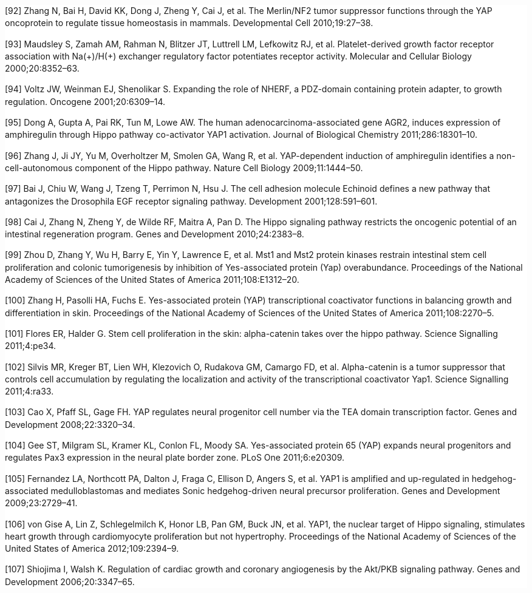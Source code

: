 [92] Zhang N, Bai H, David KK, Dong J, Zheng Y, Cai J, et al. The Merlin/NF2 tumor suppressor functions through the YAP oncoprotein to regulate tissue homeostasis in mammals. Developmental Cell 2010;19:27–38.

[93] Maudsley S, Zamah AM, Rahman N, Blitzer JT, Luttrell LM, Lefkowitz RJ, et al. Platelet-derived growth factor receptor association with Na(+)/H(+) exchanger regulatory factor potentiates receptor activity. Molecular and Cellular Biology 2000;20:8352–63.

[94] Voltz JW, Weinman EJ, Shenolikar S. Expanding the role of NHERF, a PDZ-domain containing protein adapter, to growth regulation. Oncogene 2001;20:6309–14.

[95] Dong A, Gupta A, Pai RK, Tun M, Lowe AW. The human adenocarcinoma-associated gene AGR2, induces expression of amphiregulin through Hippo pathway co-activator YAP1 activation. Journal of Biological Chemistry 2011;286:18301–10.

[96] Zhang J, Ji JY, Yu M, Overholtzer M, Smolen GA, Wang R, et al. YAP-dependent induction of amphiregulin identifies a non-cell-autonomous component of the Hippo pathway. Nature Cell Biology 2009;11:1444–50.

[97] Bai J, Chiu W, Wang J, Tzeng T, Perrimon N, Hsu J. The cell adhesion molecule Echinoid defines a new pathway that antagonizes the Drosophila EGF receptor signaling pathway. Development 2001;128:591–601.

[98] Cai J, Zhang N, Zheng Y, de Wilde RF, Maitra A, Pan D. The Hippo signaling pathway restricts the oncogenic potential of an intestinal regeneration program. Genes and Development 2010;24:2383–8.

[99] Zhou D, Zhang Y, Wu H, Barry E, Yin Y, Lawrence E, et al. Mst1 and Mst2 protein kinases restrain intestinal stem cell proliferation and colonic tumorigenesis by inhibition of Yes-associated protein (Yap) overabundance. Proceedings of the National Academy of Sciences of the United States of America 2011;108:E1312–20.

[100] Zhang H, Pasolli HA, Fuchs E. Yes-associated protein (YAP) transcriptional coactivator functions in balancing growth and differentiation in skin. Proceedings of the National Academy of Sciences of the United States of America 2011;108:2270–5.

[101] Flores ER, Halder G. Stem cell proliferation in the skin: alpha-catenin takes over the hippo pathway. Science Signalling 2011;4:pe34.

[102] Silvis MR, Kreger BT, Lien WH, Klezovich O, Rudakova GM, Camargo FD, et al. Alpha-catenin is a tumor suppressor that controls cell accumulation by regulating the localization and activity of the transcriptional coactivator Yap1. Science Signalling 2011;4:ra33.

[103] Cao X, Pfaff SL, Gage FH. YAP regulates neural progenitor cell number via the TEA domain transcription factor. Genes and Development 2008;22:3320–34.

[104] Gee ST, Milgram SL, Kramer KL, Conlon FL, Moody SA. Yes-associated protein 65 (YAP) expands neural progenitors and regulates Pax3 expression in the neural plate border zone. PLoS One 2011;6:e20309.

[105] Fernandez LA, Northcott PA, Dalton J, Fraga C, Ellison D, Angers S, et al. YAP1 is amplified and up-regulated in hedgehog-associated medulloblastomas and mediates Sonic hedgehog-driven neural precursor proliferation. Genes and Development 2009;23:2729–41.

[106] von Gise A, Lin Z, Schlegelmilch K, Honor LB, Pan GM, Buck JN, et al. YAP1, the nuclear target of Hippo signaling, stimulates heart growth through cardiomyocyte proliferation but not hypertrophy. Proceedings of the National Academy of Sciences of the United States of America 2012;109:2394–9.

[107] Shiojima I, Walsh K. Regulation of cardiac growth and coronary angiogenesis by the Akt/PKB signaling pathway. Genes and Development 2006;20:3347–65.
